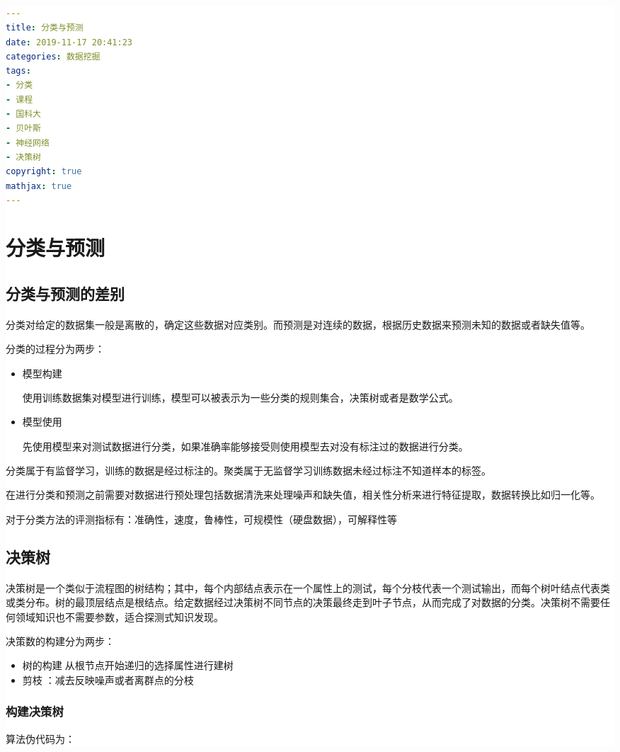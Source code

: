 ```yaml
---
title: 分类与预测
date: 2019-11-17 20:41:23
categories: 数据挖掘
tags:
- 分类
- 课程
- 国科大
- 贝叶斯
- 神经网络
- 决策树
copyright: true
mathjax: true
---
```


# 分类与预测

## 分类与预测的差别

分类对给定的数据集一般是离散的，确定这些数据对应类别。而预测是对连续的数据，根据历史数据来预测未知的数据或者缺失值等。

分类的过程分为两步：

- 模型构建

  使用训练数据集对模型进行训练，模型可以被表示为一些分类的规则集合，决策树或者是数学公式。

- 模型使用

  先使用模型来对测试数据进行分类，如果准确率能够接受则使用模型去对没有标注过的数据进行分类。

分类属于有监督学习，训练的数据是经过标注的。聚类属于无监督学习训练数据未经过标注不知道样本的标签。



在进行分类和预测之前需要对数据进行预处理包括数据清洗来处理噪声和缺失值，相关性分析来进行特征提取，数据转换比如归一化等。

对于分类方法的评测指标有：准确性，速度，鲁棒性，可规模性（硬盘数据），可解释性等

## 决策树

决策树是一个类似于流程图的树结构；其中，每个内部结点表示在一个属性上的测试，每个分枝代表一个测试输出，而每个树叶结点代表类或类分布。树的最顶层结点是根结点。给定数据经过决策树不同节点的决策最终走到叶子节点，从而完成了对数据的分类。决策树不需要任何领域知识也不需要参数，适合探测式知识发现。

决策数的构建分为两步：

- 树的构建 从根节点开始递归的选择属性进行建树
- 剪枝 ：减去反映噪声或者离群点的分枝

### 构建决策树

算法伪代码为：
